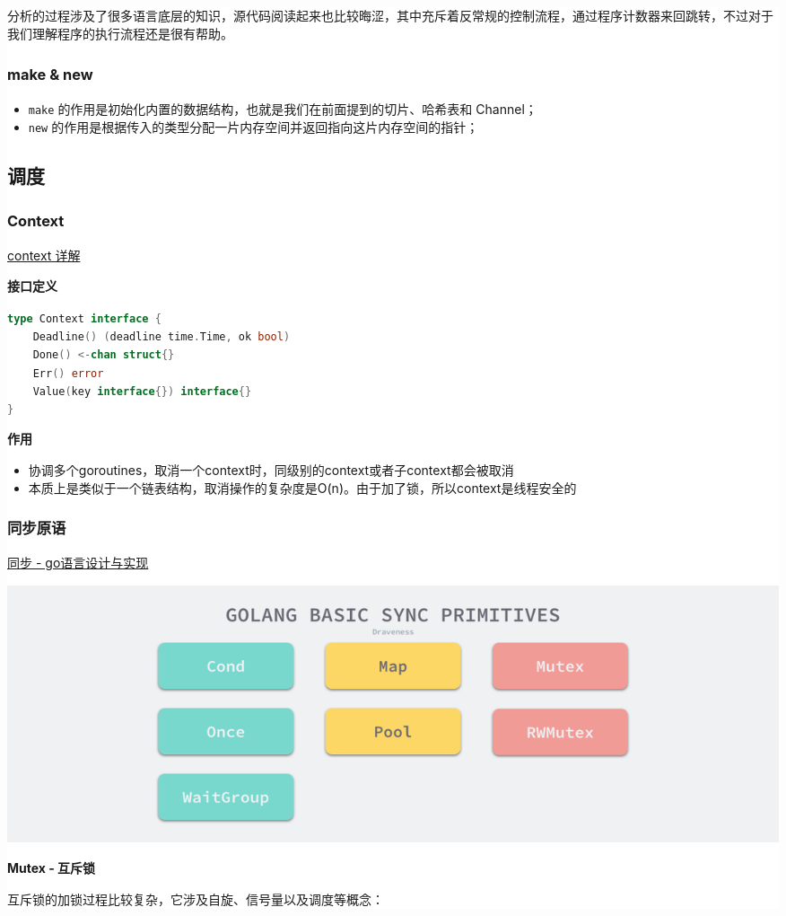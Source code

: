 分析的过程涉及了很多语言底层的知识，源代码阅读起来也比较晦涩，其中充斥着反常规的控制流程，通过程序计数器来回跳转，不过对于我们理解程序的执行流程还是很有帮助。

### make & new

- `make` 的作用是初始化内置的数据结构，也就是我们在前面提到的切片、哈希表和 Channel；
- `new` 的作用是根据传入的类型分配一片内存空间并返回指向这片内存空间的指针；

## 调度

### Context

[context 详解](https://www.cnblogs.com/qcrao-2018/p/11007503.html)

**接口定义**

```go
type Context interface {
	Deadline() (deadline time.Time, ok bool)
	Done() <-chan struct{}
	Err() error
	Value(key interface{}) interface{}
}
```

**作用**

- 协调多个goroutines，取消一个context时，同级别的context或者子context都会被取消
- 本质上是类似于一个链表结构，取消操作的复杂度是O(n)。由于加了锁，所以context是线程安全的

### 同步原语

[同步 - go语言设计与实现](https://draveness.me/golang/docs/part3-runtime/ch06-concurrency/golang-sync-primitives/)

![golang-basic-sync-primitives](../img/2020-01-23-15797104327981-golang-basic-sync-primitives.png)

**Mutex - 互斥锁**

互斥锁的加锁过程比较复杂，它涉及自旋、信号量以及调度等概念：

